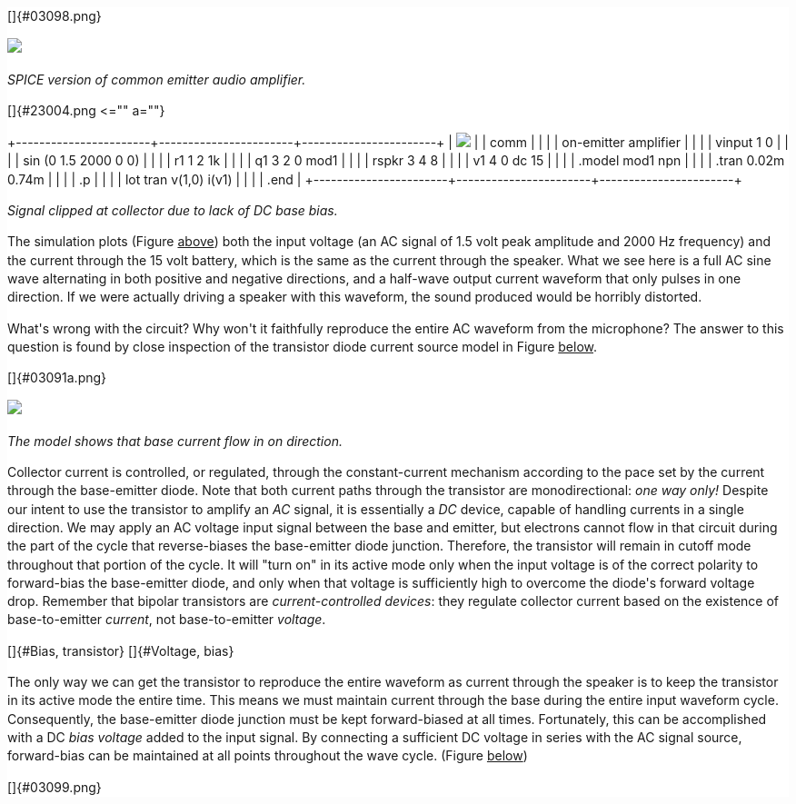 []{#03098.png}

![](03098.png)

_SPICE version of common emitter audio amplifier._

[]{#23004.png <="" a=""}

+-----------------------+-----------------------+-----------------------+ | ![](23004.png) | | comm | | | | on-emitter amplifier | | | | vinput 1 0 | | | | sin (0 1.5 2000 0 0) | | | | r1 1 2 1k | | | | q1 3 2 0 mod1 | | | | rspkr 3 4 8 | | | | v1 4 0 dc 15 | | | | .model mod1 npn | | | | .tran 0.02m 0.74m | | | | .p | | | | lot tran v(1,0) i(v1) | | | | .end | +-----------------------+-----------------------+-----------------------+

_Signal clipped at collector due to lack of DC base bias._

The simulation plots (Figure [above](#23004.png)) both the input voltage (an AC signal of 1.5 volt peak amplitude and 2000 Hz frequency) and the current through the 15 volt battery, which is the same as the current through the speaker. What we see here is a full AC sine wave alternating in both positive and negative directions, and a half-wave output current waveform that only pulses in one direction. If we were actually driving a speaker with this waveform, the sound produced would be horribly distorted.

What\'s wrong with the circuit? Why won\'t it faithfully reproduce the entire AC waveform from the microphone? The answer to this question is found by close inspection of the transistor diode current source model in Figure [below](#03091a.png).

[]{#03091a.png}

![](03091.png)

_The model shows that base current flow in on direction._

Collector current is controlled, or regulated, through the constant-current mechanism according to the pace set by the current through the base-emitter diode. Note that both current paths through the transistor are monodirectional: _one way only!_ Despite our intent to use the transistor to amplify an _AC_ signal, it is essentially a _DC_ device, capable of handling currents in a single direction. We may apply an AC voltage input signal between the base and emitter, but electrons cannot flow in that circuit during the part of the cycle that reverse-biases the base-emitter diode junction. Therefore, the transistor will remain in cutoff mode throughout that portion of the cycle. It will "turn on" in its active mode only when the input voltage is of the correct polarity to forward-bias the base-emitter diode, and only when that voltage is sufficiently high to overcome the diode\'s forward voltage drop. Remember that bipolar transistors are _current-controlled devices_: they regulate collector current based on the existence of base-to-emitter _current_, not base-to-emitter _voltage_.

[]{#Bias, transistor} []{#Voltage, bias}

The only way we can get the transistor to reproduce the entire waveform as current through the speaker is to keep the transistor in its active mode the entire time. This means we must maintain current through the base during the entire input waveform cycle. Consequently, the base-emitter diode junction must be kept forward-biased at all times. Fortunately, this can be accomplished with a DC _bias voltage_ added to the input signal. By connecting a sufficient DC voltage in series with the AC signal source, forward-bias can be maintained at all points throughout the wave cycle. (Figure [below](#03099.png))

[]{#03099.png}
